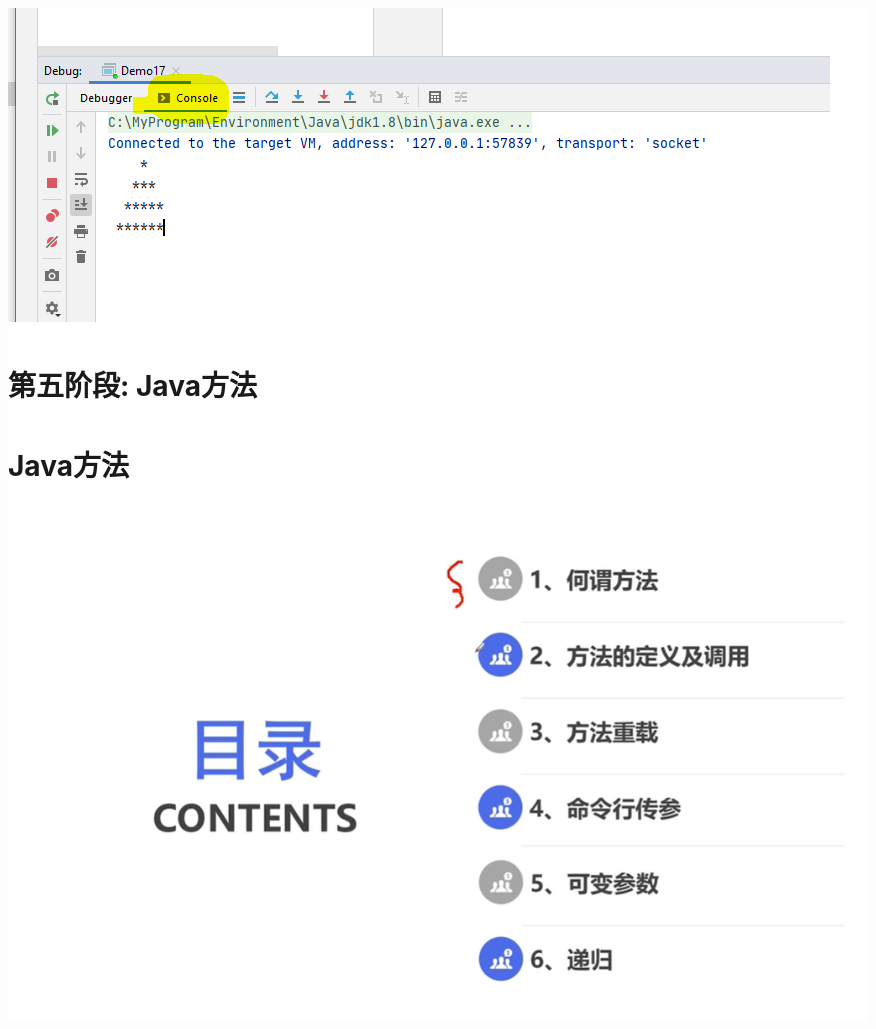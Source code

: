 ![%E3%80%90%E7%8B%82%E3%80%91Java%E5%9F%BA%E7%A1%80-notes%20add4535eb486473b9268d439fb940e5d/Untitled%2043.png](%E3%80%90%E7%8B%82%E3%80%91Java%E5%9F%BA%E7%A1%80-notes%20add4535eb486473b9268d439fb940e5d/Untitled%2043.png)

# 第五阶段: Java方法

# Java方法

![%E3%80%90%E7%8B%82%E3%80%91Java%E5%9F%BA%E7%A1%80-notes%20add4535eb486473b9268d439fb940e5d/Untitled%2044.png](%E3%80%90%E7%8B%82%E3%80%91Java%E5%9F%BA%E7%A1%80-notes%20add4535eb486473b9268d439fb940e5d/Untitled%2044.png)
